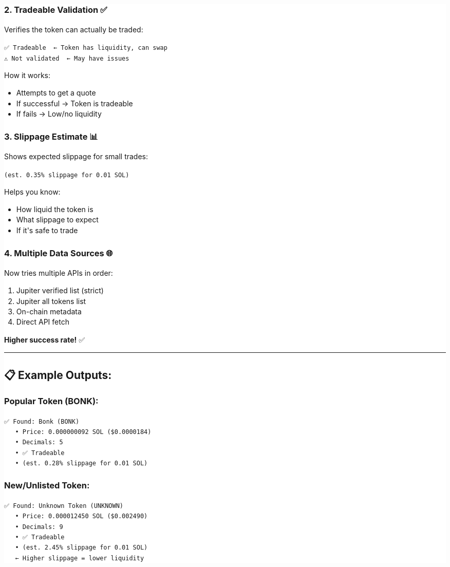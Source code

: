 ### **2. Tradeable Validation** ✅
Verifies the token can actually be traded:
```
✅ Tradeable  ← Token has liquidity, can swap
⚠️ Not validated  ← May have issues
```

How it works:
- Attempts to get a quote
- If successful → Token is tradeable
- If fails → Low/no liquidity

### **3. Slippage Estimate** 📊
Shows expected slippage for small trades:
```
(est. 0.35% slippage for 0.01 SOL)
```

Helps you know:
- How liquid the token is
- What slippage to expect
- If it's safe to trade

### **4. Multiple Data Sources** 🌐
Now tries multiple APIs in order:
1. Jupiter verified list (strict)
2. Jupiter all tokens list
3. On-chain metadata
4. Direct API fetch

**Higher success rate!** ✅

---

## 📋 **Example Outputs:**

### **Popular Token (BONK):**
```
✅ Found: Bonk (BONK)
   • Price: 0.000000092 SOL ($0.0000184)
   • Decimals: 5
   • ✅ Tradeable
   • (est. 0.28% slippage for 0.01 SOL)
```

### **New/Unlisted Token:**
```
✅ Found: Unknown Token (UNKNOWN)
   • Price: 0.000012450 SOL ($0.002490)
   • Decimals: 9
   • ✅ Tradeable
   • (est. 2.45% slippage for 0.01 SOL)
   ← Higher slippage = lower liquidity
```
